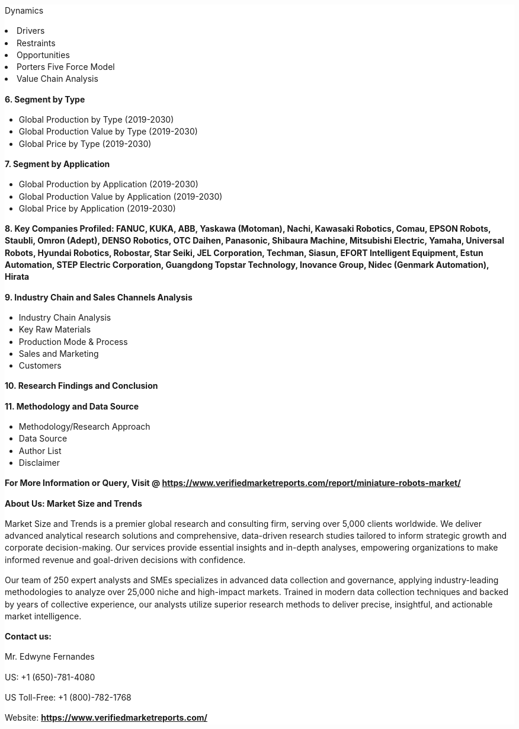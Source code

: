 Dynamics</li><li>Drivers</li><li>Restraints</li><li>Opportunities</li><li>Porters Five Force Model</li><li>Value Chain Analysis&nbsp;</li></ul><p><strong>6. Segment by Type</strong></p><ul><li>Global Production by Type (2019-2030)</li><li>Global Production Value by Type (2019-2030)</li><li>Global Price by Type (2019-2030)</li></ul><p><strong>7. Segment by Application</strong></p><ul><li>Global Production by Application (2019-2030)</li><li>Global Production Value by Application (2019-2030)</li><li>Global Price by Application (2019-2030)</li></ul><p><strong>8. Key Companies Profiled: FANUC, KUKA, ABB, Yaskawa (Motoman), Nachi, Kawasaki Robotics, Comau, EPSON Robots, Staubli, Omron (Adept), DENSO Robotics, OTC Daihen, Panasonic, Shibaura Machine, Mitsubishi Electric, Yamaha, Universal Robots, Hyundai Robotics, Robostar, Star Seiki, JEL Corporation, Techman, Siasun, EFORT Intelligent Equipment, Estun Automation, STEP Electric Corporation, Guangdong Topstar Technology, Inovance Group, Nidec (Genmark Automation), Hirata</strong></p><p><strong>9. Industry Chain and Sales Channels Analysis</strong></p><ul><li>Industry Chain Analysis</li><li>Key Raw Materials</li><li>Production Mode &amp; Process</li><li>Sales and Marketing</li><li>Customers</li></ul><p><strong>10. Research Findings and Conclusion</strong></p><p><strong>11. Methodology and Data Source</strong></p><ul><li>Methodology/Research Approach</li><li>Data Source</li><li>Author List</li><li>Disclaimer</li></ul></p><p><strong>For More Information or Query, Visit @ <a href="https://www.verifiedmarketreports.com/report/miniature-robots-market/">https://www.verifiedmarketreports.com/report/miniature-robots-market/</a></strong></p><p><strong>About Us: Market Size and Trends</strong></p><p>Market Size and Trends is a premier global research and consulting firm, serving over 5,000 clients worldwide. We deliver advanced analytical research solutions and comprehensive, data-driven research studies tailored to inform strategic growth and corporate decision-making. Our services provide essential insights and in-depth analyses, empowering organizations to make informed revenue and goal-driven decisions with confidence.</p><p>Our team of 250 expert analysts and SMEs specializes in advanced data collection and governance, applying industry-leading methodologies to analyze over 25,000 niche and high-impact markets. Trained in modern data collection techniques and backed by years of collective experience, our analysts utilize superior research methods to deliver precise, insightful, and actionable market intelligence.</p><p><strong>Contact us:</strong></p><p>Mr. Edwyne Fernandes</p><p>US: +1 (650)-781-4080</p><p>US Toll-Free: +1 (800)-782-1768</p><p>Website: <strong><a href="https://www.verifiedmarketreports.com/">https://www.verifiedmarketreports.com/</a></strong></p>
